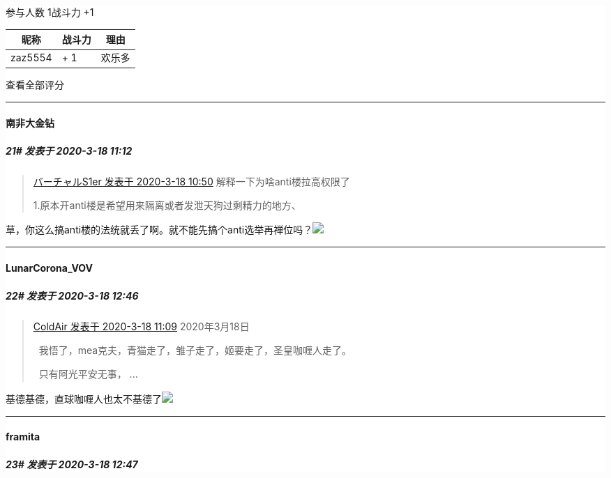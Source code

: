 

 参与人数 1战斗力 +1

|昵称|战斗力|理由|
|----|---|---|
| zaz5554| + 1|欢乐多|



查看全部评分






-----

####  南非大金钻  
##### 21#       发表于 2020-3-18 11:12



<blockquote><a href="httphttps://bbs.saraba1st.com/2b/forum.php?mod=redirect&amp;goto=findpost&amp;pid=46782572&amp;ptid=1919461" target="_blank">バーチャルS1er 发表于 2020-3-18 10:50</a>
解释一下为啥anti楼拉高权限了


1.原本开anti楼是希望用来隔离或者发泄天狗过剩精力的地方、</blockquote>
草，你这么搞anti楼的法统就丢了啊。就不能先搞个anti选举再禅位吗？<img src="https://static.saraba1st.com/image/smiley/face2017/001.png" referrerpolicy="no-referrer">







-----

####  LunarCorona_VOV  
##### 22#       发表于 2020-3-18 12:46



<blockquote><a href="httphttps://bbs.saraba1st.com/2b/forum.php?mod=redirect&amp;goto=findpost&amp;pid=46782884&amp;ptid=1919461" target="_blank">ColdAir 发表于 2020-3-18 11:09</a>
2020年3月18日

  我悟了，mea克夫，青猫走了，雏子走了，姬要走了，圣皇咖喱人走了。

  只有阿光平安无事， ...</blockquote>
基德基德，直球咖喱人也太不基德了<img src="https://static.saraba1st.com/image/smiley/face2017/067.png" referrerpolicy="no-referrer">







-----

####  framita  
##### 23#       发表于 2020-3-18 12:47
